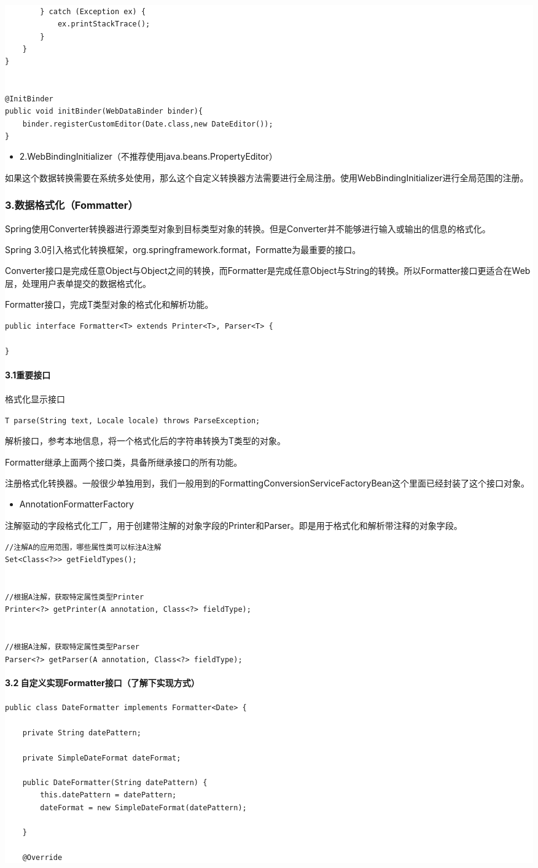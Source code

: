             } catch (Exception ex) {
                ex.printStackTrace();
            }
        }
    }
    

    @InitBinder
    public void initBinder(WebDataBinder binder){
        binder.registerCustomEditor(Date.class,new DateEditor());
    }
    
    

- 2.WebBindingInitializer（不推荐使用java.beans.PropertyEditor）

如果这个数据转换需要在系统多处使用，那么这个自定义转换器方法需要进行全局注册。使用WebBindingInitializer进行全局范围的注册。

### 3.数据格式化（Fommatter<T>）

Spring使用Converter转换器进行源类型对象到目标类型对象的转换。但是Converter并不能够进行输入或输出的信息的格式化。

Spring 3.0引入格式化转换框架，org.springframework.format，Formatte<T>为最重要的接口。

Converter接口是完成任意Object与Object之间的转换，而Formatter是完成任意Object与String的转换。所以Formatter接口更适合在Web层，处理用户表单提交的数据格式化。

Formatter<T>接口，完成T类型对象的格式化和解析功能。

    public interface Formatter<T> extends Printer<T>, Parser<T> {
    
    }
    

#### 3.1重要接口

格式化显示接口

    T parse(String text, Locale locale) throws ParseException;
    

解析接口，参考本地信息，将一个格式化后的字符串转换为T类型的对象。

Formatter<T>继承上面两个接口类，具备所继承接口的所有功能。

注册格式化转换器。一般很少单独用到，我们一般用到的FormattingConversionServiceFactoryBean这个里面已经封装了这个接口对象。

- AnnotationFormatterFactory<A extends Annotation>

注解驱动的字段格式化工厂，用于创建带注解的对象字段的Printer和Parser。即是用于格式化和解析带注释的对象字段。

    //注解A的应用范围，哪些属性类可以标注A注解
    Set<Class<?>> getFieldTypes();
    

    //根据A注解，获取特定属性类型Printer
    Printer<?> getPrinter(A annotation, Class<?> fieldType);
    

    //根据A注解，获取特定属性类型Parser
    Parser<?> getParser(A annotation, Class<?> fieldType);
    

#### 3.2 自定义实现Formatter接口（了解下实现方式）

    public class DateFormatter implements Formatter<Date> {
    
        private String datePattern;
    
        private SimpleDateFormat dateFormat;
    
        public DateFormatter(String datePattern) {
            this.datePattern = datePattern;
            dateFormat = new SimpleDateFormat(datePattern);
    
        }
    
        @Override